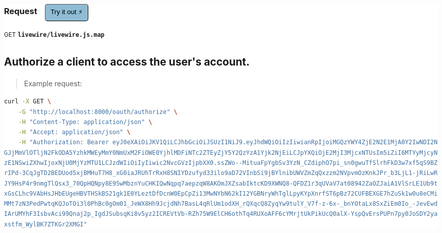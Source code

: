 <form id="form-GETlivewire-livewire.js.map" data-method="GET" data-path="livewire/livewire.js.map" data-authed="0" data-hasfiles="0" data-headers='{"Content-Type":"application\/json","Accept":"application\/json","Authorization":"Bearer eyJ0eXAiOiJKV1QiLCJhbGciOiJSUzI1NiJ9.eyJhdWQiOiIzIiwianRpIjoiMGQzYWY4ZjE2N2E1MjA0Y2IwNDI2NGJjMmVlOTljN2FkODA5YzhkMWEyMmY0NmUxM2FiOWE0YjhlMDFiNTc2ZTEyZjY5Y2QzYzA1Yjk2NjEiLCJpYXQiOjE2MjI3MjcxNTUsIm5iZiI6MTYyMjcyNzE1NSwiZXhwIjoxNjU0MjYzMTU1LCJzdWIiOiIyIiwic2NvcGVzIjpbXX0.ssZWo--MituaFpYgbSv3YzN_CZdiphO7pi_sn0gwuTfSlrhFkD3w7xf5qS9BZrIPd-3CqJgTD2BEDUod5xjBMHuT7H8_xG0iaJRUhTrRxH8SNIYDzufyd33ilo9aD72VInbSi9jBYlnibUWVZmZqQxzzm2NVpvmOzKnkJPr_b3LjL1-jRiLwRJY9HsP4r9nmgTlQsx3_70QpHQNpy8E95wMbznYuCHKIQwNqpq7aepzqW8AKOmJXZsabIktcKD9XWNQ8-QFDZ1r3qUVaV7at08942ZaOZJaiA1VlSrLE1Ub9txGsCLhc9VAbHsJHbEUgeHBVTHSkBS21gk1E0YLeztDfDcnW0EpCpZi13MwNYbN62kI12YGBNryWhTglLpyKYpXnrfST6pBz72CUFBEXGE7hZuSk1w0u8eCMiMMt7zN3PedPwtqKQJoTOi3l0PhBc0gOm01_JeWX8Hh9JcjdNh7BasL4qRlUm1odXH_rQXqcQ8ZyqYw9tulY_V7f-z-6x-_bnYOtaLx8SxZiEm0Io_-JevEwdIArUMYhF3IsbvAci99Qnaj2p_IgdJSubsqKi8v5yz2ICREVtVb-RZh75W9ElCH6othTq4RUXoAFF6cYMrjtUkPikUcQ0alX-YspQvErsPUPn7py0JoSDY2yaxstfm_WylBK7ZTKGr2XMGI"}' onsubmit="event.preventDefault(); executeTryOut('GETlivewire-livewire.js.map', this);">
<h3>
    Request&nbsp;&nbsp;&nbsp;
        <button type="button" style="background-color: #8fbcd4; padding: 5px 10px; border-radius: 5px; border-width: thin;" id="btn-tryout-GETlivewire-livewire.js.map" onclick="tryItOut('GETlivewire-livewire.js.map');">Try it out ⚡</button>
    <button type="button" style="background-color: #c97a7e; padding: 5px 10px; border-radius: 5px; border-width: thin;" id="btn-canceltryout-GETlivewire-livewire.js.map" onclick="cancelTryOut('GETlivewire-livewire.js.map');" hidden>Cancel</button>&nbsp;&nbsp;
    <button type="submit" style="background-color: #6ac174; padding: 5px 10px; border-radius: 5px; border-width: thin;" id="btn-executetryout-GETlivewire-livewire.js.map" hidden>Send Request 💥</button>
    </h3>
<p>
<small class="badge badge-green">GET</small>
 <b><code>livewire/livewire.js.map</code></b>
</p>
</form>


## Authorize a client to access the user&#039;s account.




> Example request:

```bash
curl -X GET \
    -G "http://localhost:8000/oauth/authorize" \
    -H "Content-Type: application/json" \
    -H "Accept: application/json" \
    -H "Authorization: Bearer eyJ0eXAiOiJKV1QiLCJhbGciOiJSUzI1NiJ9.eyJhdWQiOiIzIiwianRpIjoiMGQzYWY4ZjE2N2E1MjA0Y2IwNDI2NGJjMmVlOTljN2FkODA5YzhkMWEyMmY0NmUxM2FiOWE0YjhlMDFiNTc2ZTEyZjY5Y2QzYzA1Yjk2NjEiLCJpYXQiOjE2MjI3MjcxNTUsIm5iZiI6MTYyMjcyNzE1NSwiZXhwIjoxNjU0MjYzMTU1LCJzdWIiOiIyIiwic2NvcGVzIjpbXX0.ssZWo--MituaFpYgbSv3YzN_CZdiphO7pi_sn0gwuTfSlrhFkD3w7xf5qS9BZrIPd-3CqJgTD2BEDUod5xjBMHuT7H8_xG0iaJRUhTrRxH8SNIYDzufyd33ilo9aD72VInbSi9jBYlnibUWVZmZqQxzzm2NVpvmOzKnkJPr_b3LjL1-jRiLwRJY9HsP4r9nmgTlQsx3_70QpHQNpy8E95wMbznYuCHKIQwNqpq7aepzqW8AKOmJXZsabIktcKD9XWNQ8-QFDZ1r3qUVaV7at08942ZaOZJaiA1VlSrLE1Ub9txGsCLhc9VAbHsJHbEUgeHBVTHSkBS21gk1E0YLeztDfDcnW0EpCpZi13MwNYbN62kI12YGBNryWhTglLpyKYpXnrfST6pBz72CUFBEXGE7hZuSk1w0u8eCMiMMt7zN3PedPwtqKQJoTOi3l0PhBc0gOm01_JeWX8Hh9JcjdNh7BasL4qRlUm1odXH_rQXqcQ8ZyqYw9tulY_V7f-z-6x-_bnYOtaLx8SxZiEm0Io_-JevEwdIArUMYhF3IsbvAci99Qnaj2p_IgdJSubsqKi8v5yz2ICREVtVb-RZh75W9ElCH6othTq4RUXoAFF6cYMrjtUkPikUcQ0alX-YspQvErsPUPn7py0JoSDY2yaxstfm_WylBK7ZTKGr2XMGI"
```
